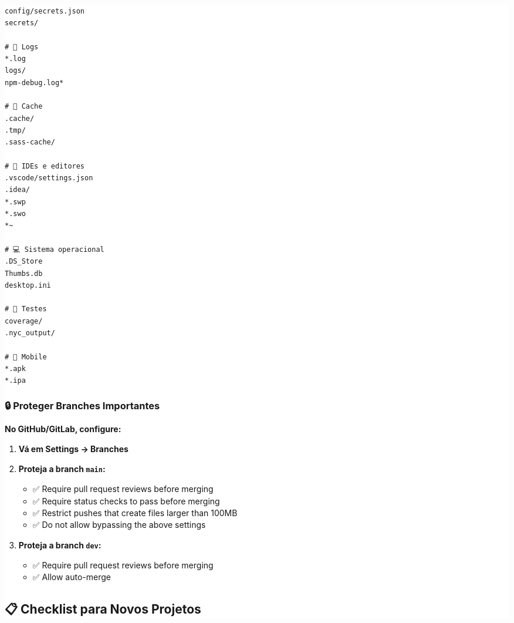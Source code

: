 ```gitignore
config/secrets.json
secrets/

# 📝 Logs
*.log
logs/
npm-debug.log*

# 💾 Cache
.cache/
.tmp/
.sass-cache/

# 🔧 IDEs e editores
.vscode/settings.json
.idea/
*.swp
*.swo
*~

# 💻 Sistema operacional
.DS_Store
Thumbs.db
desktop.ini

# 🧪 Testes
coverage/
.nyc_output/

# 📱 Mobile
*.apk
*.ipa
```

### 🔒 Proteger Branches Importantes

**No GitHub/GitLab, configure:**

1. **Vá em Settings → Branches**
2. **Proteja a branch `main`:**
   - ✅ Require pull request reviews before merging
   - ✅ Require status checks to pass before merging  
   - ✅ Restrict pushes that create files larger than 100MB
   - ✅ Do not allow bypassing the above settings

3. **Proteja a branch `dev`:**
   - ✅ Require pull request reviews before merging
   - ✅ Allow auto-merge

## 📋 Checklist para Novos Projetos
